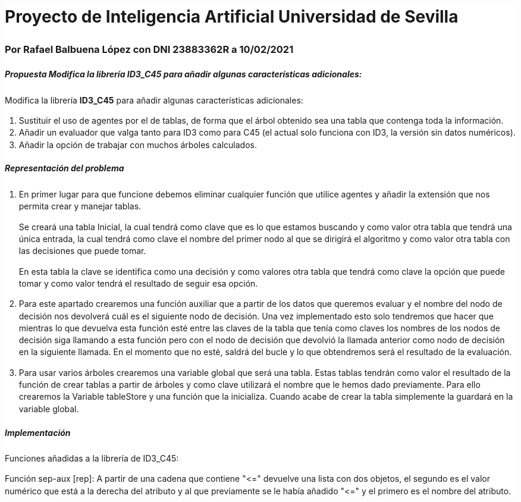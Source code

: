 # Proyecto de Inteligencia Artificial Universidad de Sevilla



### Por Rafael Balbuena López con DNI 23883362R a 10/02/2021



##### Propuesta Modifica la librería **ID3_C45** para añadir algunas características adicionales:

 Modifica la librería **ID3_C45** para añadir algunas características adicionales:

1. Sustituir el uso de agentes por el de tablas, de forma que el árbol obtenido sea una tabla que contenga toda la información.
2. Añadir un evaluador que valga tanto para ID3 como para C45 (el actual solo funciona con ID3, la versión sin datos numéricos).
3. Añadir la opción de trabajar con muchos árboles calculados.



##### Representación del problema

1. En primer lugar para que funcione debemos eliminar cualquier función que utilice agentes y añadir la extensión que nos permita crear y manejar tablas. 

   Se creará una tabla Inicial,  la cual tendrá como clave que es lo que estamos buscando y como valor otra tabla que tendrá una única entrada, la cual tendrá como clave el nombre del primer nodo al que se dirigirá el algoritmo y como valor otra tabla con las decisiones que puede tomar.

   En esta tabla la clave se identifica como una decisión y como valores otra tabla que tendrá como clave la opción que puede tomar y como valor tendrá el resultado de seguir esa opción.

   

2. Para este apartado crearemos una función auxiliar que a partir de los datos que queremos evaluar y el nombre del nodo de decisión nos devolverá cuál es el siguiente nodo de decisión. Una vez implementado esto solo tendremos que hacer que mientras lo que devuelva esta función esté entre las claves de la tabla que tenía como claves los nombres de los nodos de decisión siga llamando a esta función pero con el nodo de decisión que devolvió la llamada anterior como nodo de decisión en la siguiente llamada. En el momento que no esté, saldrá del bucle y lo que obtendremos será el resultado de la evaluación.

   

3. Para usar varios árboles crearemos una variable global que será una tabla. Estas tablas tendrán como valor el resultado de la función de crear tablas  a partir de árboles y como clave utilizará el nombre que le hemos dado previamente. Para ello crearemos la Variable tableStore y una función que la inicializa. Cuando acabe de crear la tabla simplemente la guardará en la variable global.



##### Implementación

Funciones añadidas a la librería de ID3_C45:

Función sep-aux [rep]: A partir de una cadena que contiene "<=" devuelve una lista con dos objetos, el segundo es el valor numérico que está a la derecha del atributo y al que previamente se le había añadido "<=" y el primero es el nombre del atributo.
